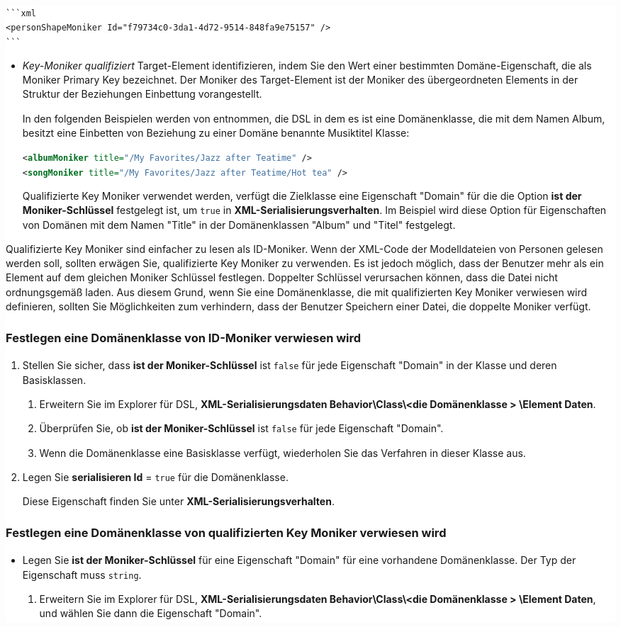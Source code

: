     ```xml
    <personShapeMoniker Id="f79734c0-3da1-4d72-9514-848fa9e75157" />
    ```

-   *Key-Moniker qualifiziert* Target-Element identifizieren, indem Sie den Wert einer bestimmten Domäne-Eigenschaft, die als Moniker Primary Key bezeichnet. Der Moniker des Target-Element ist der Moniker des übergeordneten Elements in der Struktur der Beziehungen Einbettung vorangestellt.

     In den folgenden Beispielen werden von entnommen, die DSL in dem es ist eine Domänenklasse, die mit dem Namen Album, besitzt eine Einbetten von Beziehung zu einer Domäne benannte Musiktitel Klasse:

    ```xml
    <albumMoniker title="/My Favorites/Jazz after Teatime" />
    <songMoniker title="/My Favorites/Jazz after Teatime/Hot tea" />
    ```

     Qualifizierte Key Moniker verwendet werden, verfügt die Zielklasse eine Eigenschaft "Domain" für die die Option **ist der Moniker-Schlüssel** festgelegt ist, um `true` in **XML-Serialisierungsverhalten**. Im Beispiel wird diese Option für Eigenschaften von Domänen mit dem Namen "Title" in der Domänenklassen "Album" und "Titel" festgelegt.

Qualifizierte Key Moniker sind einfacher zu lesen als ID-Moniker. Wenn der XML-Code der Modelldateien von Personen gelesen werden soll, sollten erwägen Sie, qualifizierte Key Moniker zu verwenden. Es ist jedoch möglich, dass der Benutzer mehr als ein Element auf dem gleichen Moniker Schlüssel festlegen. Doppelter Schlüssel verursachen können, dass die Datei nicht ordnungsgemäß laden. Aus diesem Grund, wenn Sie eine Domänenklasse, die mit qualifizierten Key Moniker verwiesen wird definieren, sollten Sie Möglichkeiten zum verhindern, dass der Benutzer Speichern einer Datei, die doppelte Moniker verfügt.

### <a name="to-set-a-domain-class-to-be-referenced-by-id-monikers"></a>Festlegen eine Domänenklasse von ID-Moniker verwiesen wird

1.  Stellen Sie sicher, dass **ist der Moniker-Schlüssel** ist `false` für jede Eigenschaft "Domain" in der Klasse und deren Basisklassen.

    1.  Erweitern Sie im Explorer für DSL, **XML-Serialisierungsdaten Behavior\Class\\\<die Domänenklasse > \Element Daten**.

    2.  Überprüfen Sie, ob **ist der Moniker-Schlüssel** ist `false` für jede Eigenschaft "Domain".

    3.  Wenn die Domänenklasse eine Basisklasse verfügt, wiederholen Sie das Verfahren in dieser Klasse aus.

2.  Legen Sie **serialisieren Id**  =  `true` für die Domänenklasse.

     Diese Eigenschaft finden Sie unter **XML-Serialisierungsverhalten**.

### <a name="to-set-a-domain-class-to-be-referenced-by-qualified-key-monikers"></a>Festlegen eine Domänenklasse von qualifizierten Key Moniker verwiesen wird

-   Legen Sie **ist der Moniker-Schlüssel** für eine Eigenschaft "Domain" für eine vorhandene Domänenklasse. Der Typ der Eigenschaft muss `string`.

    1.  Erweitern Sie im Explorer für DSL, **XML-Serialisierungsdaten Behavior\Class\\\<die Domänenklasse > \Element Daten**, und wählen Sie dann die Eigenschaft "Domain".
